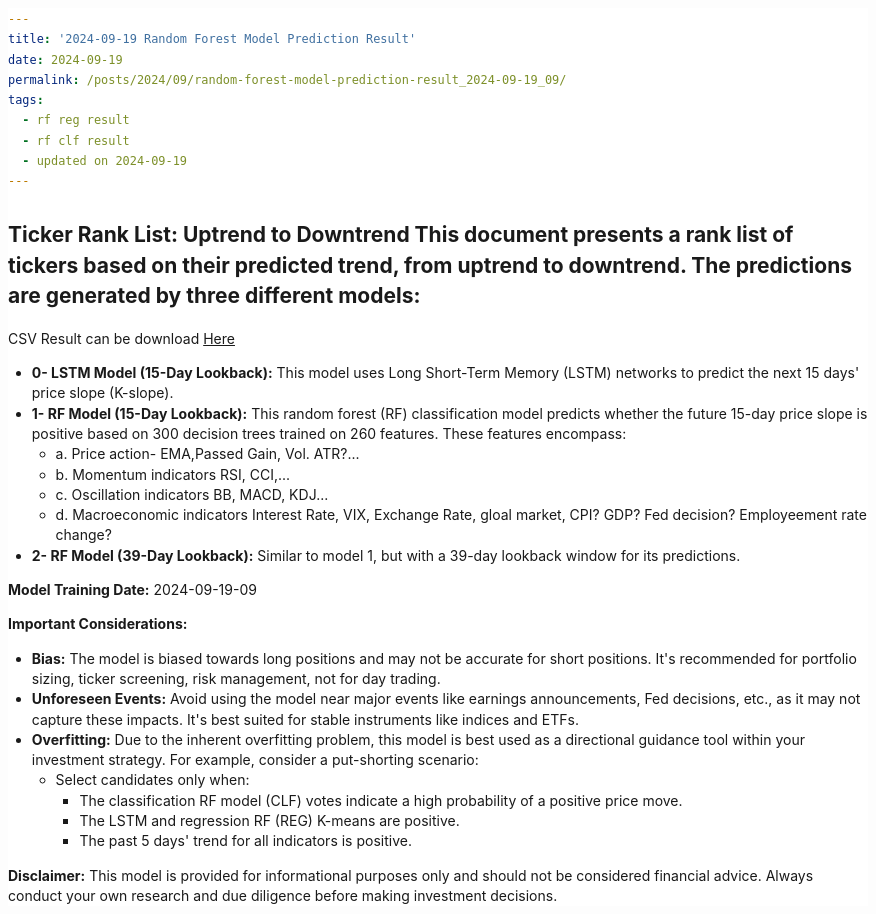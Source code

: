 ```yaml
---
title: '2024-09-19 Random Forest Model Prediction Result'
date: 2024-09-19
permalink: /posts/2024/09/random-forest-model-prediction-result_2024-09-19_09/
tags:
  - rf reg result
  - rf clf result
  - updated on 2024-09-19
---
```

## Ticker Rank List: Uptrend to Downtrend This document presents a rank list of tickers based on their predicted trend, from uptrend to downtrend. The predictions are generated by three different models:
 CSV Result can be download [ Here ](https://cliffordhu.github.io/images/2024-09-19-random-forest-model-prediction-result_2024-09-19_09.csv) 

* **0- LSTM Model (15-Day Lookback):** This model uses Long Short-Term Memory (LSTM) networks to predict the next 15 days' price slope (K-slope). 
* **1- RF Model (15-Day Lookback):** This random forest (RF) classification model predicts whether the future 15-day price slope is positive based on 300 decision trees trained on 260 features. These features encompass: 
     * a. Price action- EMA,Passed Gain, Vol. ATR?...  
     * b. Momentum indicators  RSI, CCI,...  
     * c. Oscillation indicators  BB, MACD, KDJ... 
     * d. Macroeconomic indicators Interest Rate, VIX, Exchange Rate, gloal market, CPI? GDP? Fed decision? Employeement rate change? 
 * **2- RF Model (39-Day Lookback):** Similar to model 1, but with a 39-day lookback window for its predictions. 

 **Model Training Date:** 2024-09-19-09 
 
 **Important Considerations:** 
 
 * **Bias:** The model is biased towards long positions and may not be accurate for short positions. It's recommended for portfolio sizing, ticker screening, risk management, not for day trading.
 * **Unforeseen Events:** Avoid using the model near major events like earnings announcements, Fed decisions, etc., as it may not capture these impacts. It's best suited for stable instruments like indices and ETFs.
 * **Overfitting:** Due to the inherent overfitting problem, this model is best used as a directional guidance tool within your investment strategy. For example, consider a put-shorting scenario:
     * Select candidates only when: 
         * The classification RF model (CLF) votes indicate a high probability of a positive price move.
         * The LSTM and regression RF (REG) K-means are positive. 
         * The past 5 days' trend for all indicators is positive. 
 
 **Disclaimer:** This model is provided for informational purposes only and should not be considered financial advice. Always conduct your own research and due diligence before making investment decisions.


